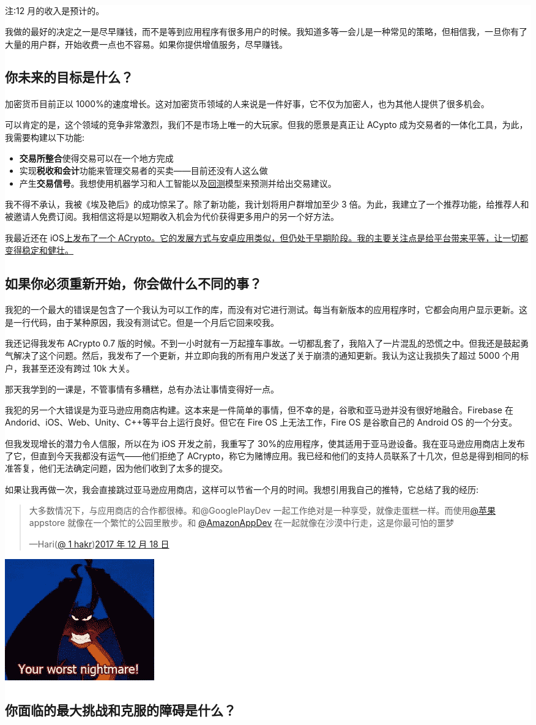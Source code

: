 注:12 月的收入是预计的。

我做的最好的决定之一是尽早赚钱，而不是等到应用程序有很多用户的时候。我知道多等一会儿是一种常见的策略，但相信我，一旦你有了大量的用户群，开始收费一点也不容易。如果你提供增值服务，尽早赚钱。

## 你未来的目标是什么？

加密货币目前正以 1000%的速度增长。这对加密货币领域的人来说是一件好事，它不仅为加密人，也为其他人提供了很多机会。

可以肯定的是，这个领域的竞争非常激烈，我们不是市场上唯一的大玩家。但我的愿景是真正让 ACypto 成为交易者的一体化工具，为此，我需要构建以下功能:

*   **交易所整合**使得交易可以在一个地方完成
*   实现**税收和会计**功能来管理交易者的买卖——目前还没有人这么做
*   产生**交易信号**。我想使用机器学习和人工智能以及[回测](https://en.wikipedia.org/wiki/Backtesting)模型来预测并给出交易建议。

我不得不承认，我被《埃及艳后》的成功惊呆了。除了新功能，我计划将用户群增加至少 3 倍。为此，我建立了一个推荐功能，给推荐人和被邀请人免费订阅。我相信这将是以短期收入机会为代价获得更多用户的另一个好方法。

我最近还在 iOS[上发布了一个 ACrypto。它的发展方式与安卓应用类似，但仍处于早期阶段。我的主要关注点是给平台带来平等，让一切都变得稳定和健壮。](https://itunes.apple.com/us/app/acrypto-bitcoin-price-tracker/id1305881380?mt=8)

## 如果你必须重新开始，你会做什么不同的事？

我犯的一个最大的错误是包含了一个我认为可以工作的库，而没有对它进行测试。每当有新版本的应用程序时，它都会向用户显示更新。这是一行代码，由于某种原因，我没有测试它。但是一个月后它回来咬我。

我还记得我发布 ACrypto 0.7 版的时候。不到一小时就有一万起撞车事故。一切都乱套了，我陷入了一片混乱的恐慌之中。但我还是鼓起勇气解决了这个问题。然后，我发布了一个更新，并立即向我的所有用户发送了关于崩溃的通知更新。我认为这让我损失了超过 5000 个用户，我甚至还没有跨过 10k 大关。

那天我学到的一课是，不管事情有多糟糕，总有办法让事情变得好一点。

我犯的另一个大错误是为亚马逊应用商店构建。这本来是一件简单的事情，但不幸的是，谷歌和亚马逊并没有很好地融合。Firebase 在 Andorid、iOS、Web、Unity、C++等平台上运行良好。但它在 Fire OS 上无法工作，Fire OS 是谷歌自己的 Android OS 的一个分支。

但我发现增长的潜力令人信服，所以在为 iOS 开发之前，我重写了 30%的应用程序，使其适用于亚马逊设备。我在亚马逊应用商店上发布了它，但直到今天我都没有运气——他们拒绝了 ACrypto，称它为赌博应用。我已经和他们的支持人员联系了十几次，但总是得到相同的标准答复，他们无法确定问题，因为他们收到了太多的提交。

如果让我再做一次，我会直接跳过亚马逊应用商店，这样可以节省一个月的时间。我想引用我自己的推特，它总结了我的经历:

> 大多数情况下，与应用商店的合作都很棒。和@GooglePlayDev 一起工作绝对是一种享受，就像走蛋糕一样。而使用[@苹果](https://twitter.com/Apple) appstore 就像在一个繁忙的公园里散步。和 [@AmazonAppDev](https://twitter.com/@AmazonAppDev) 在一起就像在沙漠中行走，这是你最可怕的噩梦
> 
> —Hari([@ 1 hakr](https://twitter.com/1HaKr))[2017 年 12 月 18 日](https://twitter.com/1HaKr/status/942907193321328640)

[![Angry tweet](img/81c81ae32c47ce7b295a10c70a23d9ce.png)](https://twitter.com/1HaKr/status/942907193321328640) 

## 你面临的最大挑战和克服的障碍是什么？
